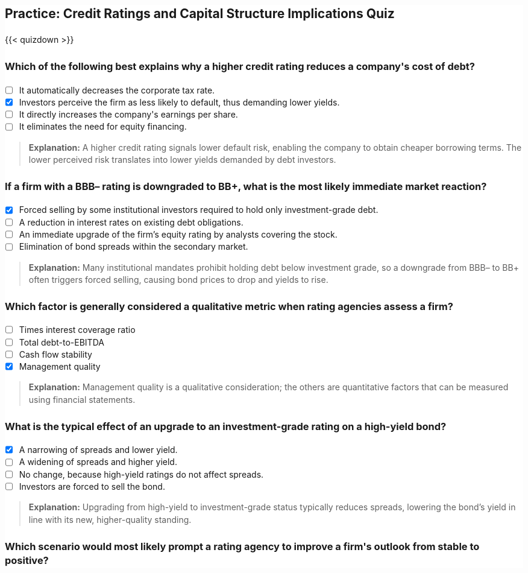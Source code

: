 
## Practice: Credit Ratings and Capital Structure Implications Quiz

{{< quizdown >}}

### Which of the following best explains why a higher credit rating reduces a company's cost of debt?

- [ ] It automatically decreases the corporate tax rate.
- [x] Investors perceive the firm as less likely to default, thus demanding lower yields.
- [ ] It directly increases the company's earnings per share.
- [ ] It eliminates the need for equity financing.

> **Explanation:** A higher credit rating signals lower default risk, enabling the company to obtain cheaper borrowing terms. The lower perceived risk translates into lower yields demanded by debt investors.

### If a firm with a BBB– rating is downgraded to BB+, what is the most likely immediate market reaction?

- [x] Forced selling by some institutional investors required to hold only investment-grade debt.
- [ ] A reduction in interest rates on existing debt obligations.
- [ ] An immediate upgrade of the firm’s equity rating by analysts covering the stock.
- [ ] Elimination of bond spreads within the secondary market.

> **Explanation:** Many institutional mandates prohibit holding debt below investment grade, so a downgrade from BBB– to BB+ often triggers forced selling, causing bond prices to drop and yields to rise.

### Which factor is generally considered a qualitative metric when rating agencies assess a firm?

- [ ] Times interest coverage ratio
- [ ] Total debt-to-EBITDA
- [ ] Cash flow stability
- [x] Management quality

> **Explanation:** Management quality is a qualitative consideration; the others are quantitative factors that can be measured using financial statements.

### What is the typical effect of an upgrade to an investment-grade rating on a high-yield bond?

- [x] A narrowing of spreads and lower yield.
- [ ] A widening of spreads and higher yield.
- [ ] No change, because high-yield ratings do not affect spreads.
- [ ] Investors are forced to sell the bond.

> **Explanation:** Upgrading from high-yield to investment-grade status typically reduces spreads, lowering the bond’s yield in line with its new, higher-quality standing.

### Which scenario would most likely prompt a rating agency to improve a firm's outlook from stable to positive?
